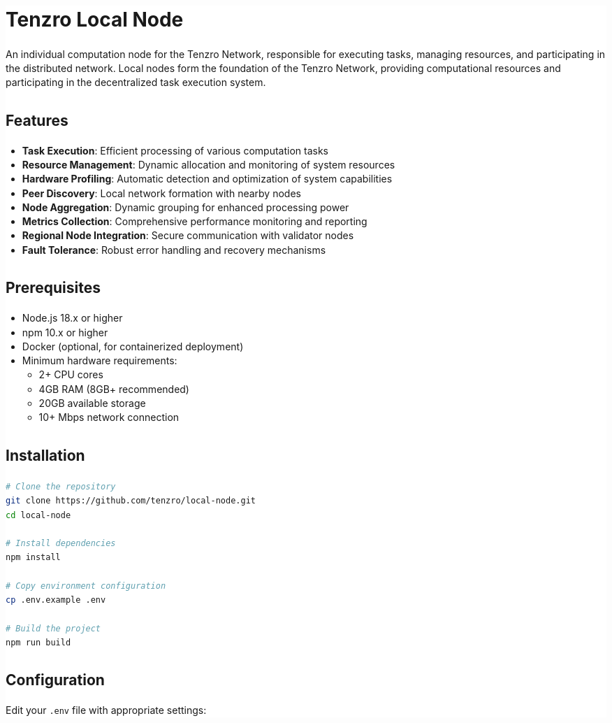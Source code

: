 # Tenzro Local Node

An individual computation node for the Tenzro Network, responsible for executing tasks, managing resources, and participating in the distributed network. Local nodes form the foundation of the Tenzro Network, providing computational resources and participating in the decentralized task execution system.

## Features

- **Task Execution**: Efficient processing of various computation tasks
- **Resource Management**: Dynamic allocation and monitoring of system resources
- **Hardware Profiling**: Automatic detection and optimization of system capabilities
- **Peer Discovery**: Local network formation with nearby nodes
- **Node Aggregation**: Dynamic grouping for enhanced processing power
- **Metrics Collection**: Comprehensive performance monitoring and reporting
- **Regional Node Integration**: Secure communication with validator nodes
- **Fault Tolerance**: Robust error handling and recovery mechanisms

## Prerequisites

- Node.js 18.x or higher
- npm 10.x or higher
- Docker (optional, for containerized deployment)
- Minimum hardware requirements:
  - 2+ CPU cores
  - 4GB RAM (8GB+ recommended)
  - 20GB available storage
  - 10+ Mbps network connection

## Installation

```bash
# Clone the repository
git clone https://github.com/tenzro/local-node.git
cd local-node

# Install dependencies
npm install

# Copy environment configuration
cp .env.example .env

# Build the project
npm run build
```

## Configuration

Edit your `.env` file with appropriate settings:
